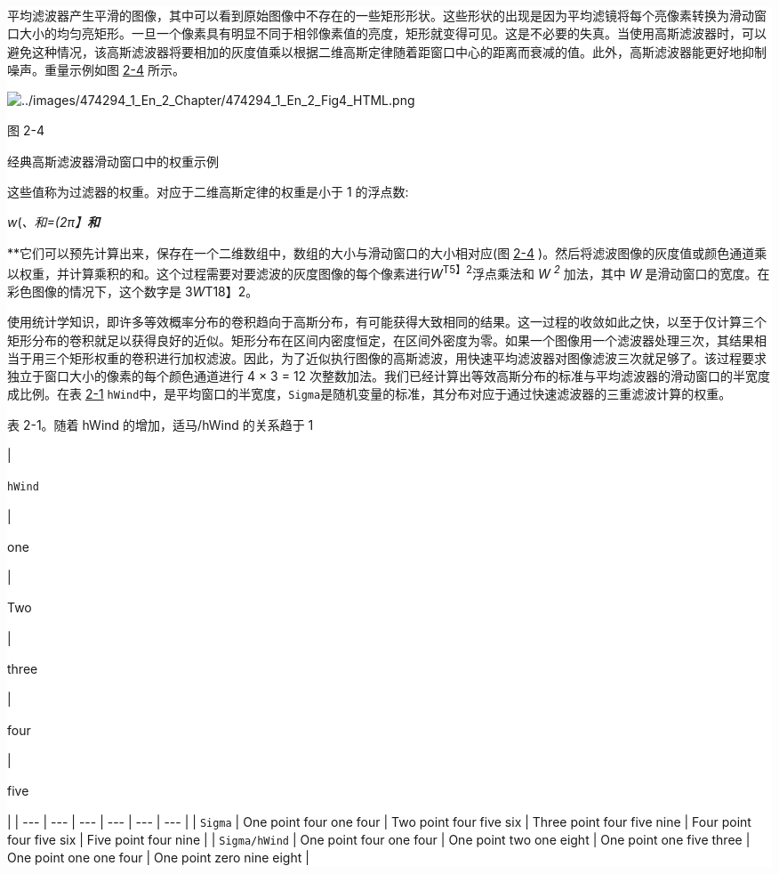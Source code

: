 平均滤波器产生平滑的图像，其中可以看到原始图像中不存在的一些矩形形状。这些形状的出现是因为平均滤镜将每个亮像素转换为滑动窗口大小的均匀亮矩形。一旦一个像素具有明显不同于相邻像素值的亮度，矩形就变得可见。这是不必要的失真。当使用高斯滤波器时，可以避免这种情况，该高斯滤波器将要相加的灰度值乘以根据二维高斯定律随着距窗口中心的距离而衰减的值。此外，高斯滤波器能更好地抑制噪声。重量示例如图 [2-4](#Fig4) 所示。

![../images/474294_1_En_2_Chapter/474294_1_En_2_Fig4_HTML.png](../images/474294_1_En_2_Chapter/474294_1_En_2_Fig4_HTML.png)

图 2-4

经典高斯滤波器滑动窗口中的权重示例

这些值称为过滤器的权重。对应于二维高斯定律的权重是小于 1 的浮点数:

*w*(*、*和*=(2π】**和***

 **它们可以预先计算出来，保存在一个二维数组中，数组的大小与滑动窗口的大小相对应(图 [2-4](#Fig4) )。然后将滤波图像的灰度值或颜色通道乘以权重，并计算乘积的和。这个过程需要对要滤波的灰度图像的每个像素进行*W*<sup>T5】2</sup>浮点乘法和 *W* <sup>*2*</sup> 加法，其中 *W* 是滑动窗口的宽度。在彩色图像的情况下，这个数字是 3*W*T18】2。

使用统计学知识，即许多等效概率分布的卷积趋向于高斯分布，有可能获得大致相同的结果。这一过程的收敛如此之快，以至于仅计算三个矩形分布的卷积就足以获得良好的近似。矩形分布在区间内密度恒定，在区间外密度为零。如果一个图像用一个滤波器处理三次，其结果相当于用三个矩形权重的卷积进行加权滤波。因此，为了近似执行图像的高斯滤波，用快速平均滤波器对图像滤波三次就足够了。该过程要求独立于窗口大小的像素的每个颜色通道进行 4 × 3 = 12 次整数加法。我们已经计算出等效高斯分布的标准与平均滤波器的滑动窗口的半宽度成比例。在表 [2-1](#Tab1) `hWind`中，是平均窗口的半宽度，`Sigma`是随机变量的标准，其分布对应于通过快速滤波器的三重滤波计算的权重。

表 2-1。随着 hWind 的增加，适马/hWind 的关系趋于 1

<colgroup><col class="tcol1 align-left"> <col class="tcol2 align-left"> <col class="tcol3 align-left"> <col class="tcol4 align-left"> <col class="tcol5 align-left"> <col class="tcol6 align-left"></colgroup> 
| 

`hWind`

 | 

one

 | 

Two

 | 

three

 | 

four

 | 

five

 |
| --- | --- | --- | --- | --- | --- |
| `Sigma` | One point four one four | Two point four five six | Three point four five nine | Four point four five six | Five point four nine |
| `Sigma/hWind` | One point four one four | One point two one eight | One point one five three | One point one one four | One point zero nine eight |
